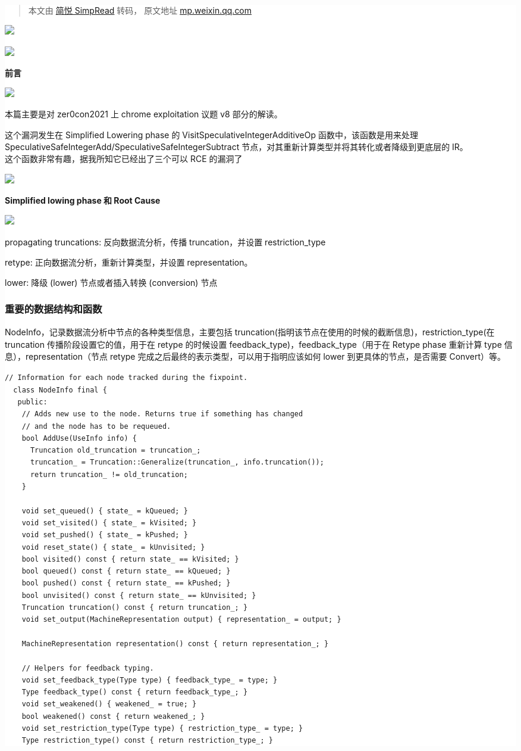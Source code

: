> 本文由 [简悦 SimpRead](http://ksria.com/simpread/) 转码， 原文地址 [mp.weixin.qq.com](https://mp.weixin.qq.com/s/3yAl0Cp_J_zGCF5Tdc_1Xw)

![](https://mmbiz.qpic.cn/mmbiz_jpg/Ok4fxxCpBb7MQ6WQy8ZAjGC0lSTFrKDUDr5lIUJyFqwiaHKPNya7v8hoqgl4eic5KIiaBuQRpgZB8rlHnyXLxzRYA/640?wx_fmt=jpeg)

![](https://mmbiz.qpic.cn/mmbiz_png/ldFaBNSkvHhfReibVrfKgxN97qcFx3LVvicsL6PrCibUP5nhribM1RhlJg0icMsibxuZ0ysfp5jYDA4R9Um18saIMPYA/640?wx_fmt=png)

**前言**

![](https://mmbiz.qpic.cn/mmbiz_png/ldFaBNSkvHhfReibVrfKgxN97qcFx3LVvicsL6PrCibUP5nhribM1RhlJg0icMsibxuZ0ysfp5jYDA4R9Um18saIMPYA/640?wx_fmt=png)

本篇主要是对 zer0con2021 上 chrome exploitation 议题 v8 部分的解读。

这个漏洞发生在 Simplified Lowering phase 的 VisitSpeculativeIntegerAdditiveOp 函数中，该函数是用来处理 SpeculativeSafeIntegerAdd/SpeculativeSafeIntegerSubtract 节点，对其重新计算类型并将其转化或者降级到更底层的 IR。  
这个函数非常有趣，据我所知它已经出了三个可以 RCE 的漏洞了

![](https://mmbiz.qpic.cn/mmbiz_png/ldFaBNSkvHhfReibVrfKgxN97qcFx3LVvicsL6PrCibUP5nhribM1RhlJg0icMsibxuZ0ysfp5jYDA4R9Um18saIMPYA/640?wx_fmt=png)

**Simplified lowing phase 和 Root Cause**

![](https://mmbiz.qpic.cn/mmbiz_png/ldFaBNSkvHhfReibVrfKgxN97qcFx3LVvicsL6PrCibUP5nhribM1RhlJg0icMsibxuZ0ysfp5jYDA4R9Um18saIMPYA/640?wx_fmt=png)

propagating truncations: 反向数据流分析，传播 truncation，并设置 restriction_type

retype: 正向数据流分析，重新计算类型，并设置 representation。

lower: 降级 (lower) 节点或者插入转换 (conversion) 节点

### **重要的数据结构和函数**

NodeInfo，记录数据流分析中节点的各种类型信息，主要包括 truncation(指明该节点在使用的时候的截断信息)，restriction_type(在 truncation 传播阶段设置它的值，用于在 retype 的时候设置 feedback_type)，feedback_type（用于在 Retype phase 重新计算 type 信息），representation（节点 retype 完成之后最终的表示类型，可以用于指明应该如何 lower 到更具体的节点，是否需要 Convert）等。

```
// Information for each node tracked during the fixpoint.
  class NodeInfo final {
   public:
    // Adds new use to the node. Returns true if something has changed
    // and the node has to be requeued.
    bool AddUse(UseInfo info) {
      Truncation old_truncation = truncation_;
      truncation_ = Truncation::Generalize(truncation_, info.truncation());
      return truncation_ != old_truncation;
    }

    void set_queued() { state_ = kQueued; }
    void set_visited() { state_ = kVisited; }
    void set_pushed() { state_ = kPushed; }
    void reset_state() { state_ = kUnvisited; }
    bool visited() const { return state_ == kVisited; }
    bool queued() const { return state_ == kQueued; }
    bool pushed() const { return state_ == kPushed; }
    bool unvisited() const { return state_ == kUnvisited; }
    Truncation truncation() const { return truncation_; }
    void set_output(MachineRepresentation output) { representation_ = output; }

    MachineRepresentation representation() const { return representation_; }

    // Helpers for feedback typing.
    void set_feedback_type(Type type) { feedback_type_ = type; }
    Type feedback_type() const { return feedback_type_; }
    void set_weakened() { weakened_ = true; }
    bool weakened() const { return weakened_; }
    void set_restriction_type(Type type) { restriction_type_ = type; }
    Type restriction_type() const { return restriction_type_; }
```